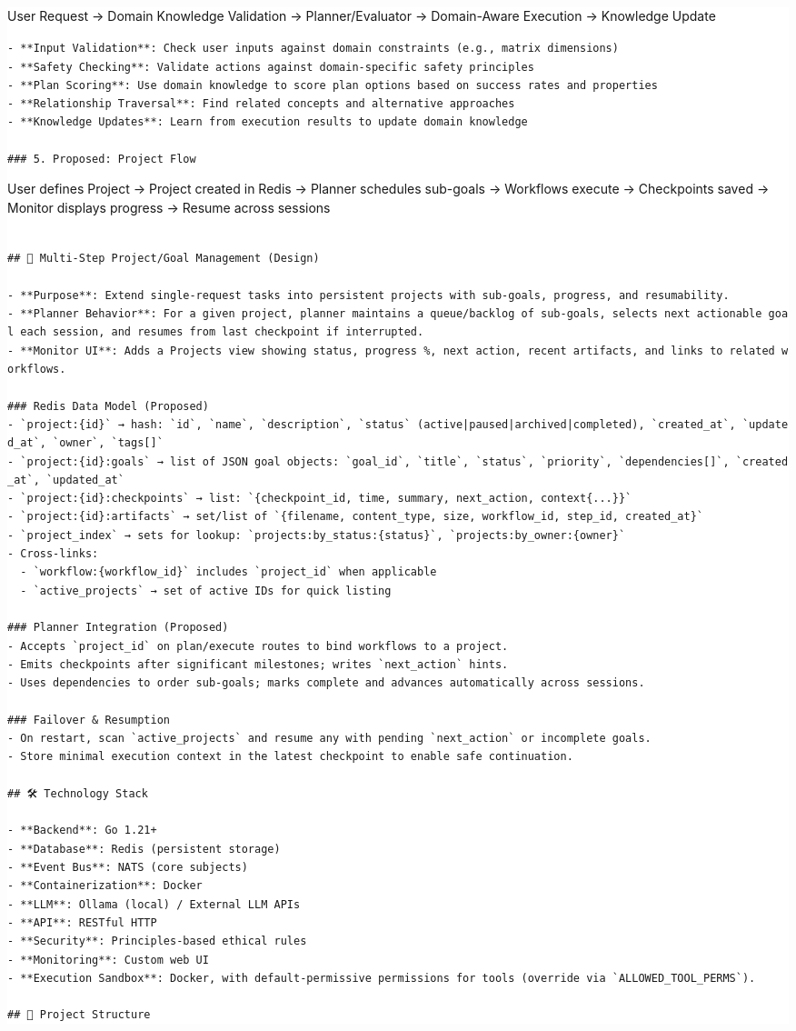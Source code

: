 ```
```
User Request → Domain Knowledge Validation → Planner/Evaluator → Domain-Aware Execution → Knowledge Update
```
- **Input Validation**: Check user inputs against domain constraints (e.g., matrix dimensions)
- **Safety Checking**: Validate actions against domain-specific safety principles
- **Plan Scoring**: Use domain knowledge to score plan options based on success rates and properties
- **Relationship Traversal**: Find related concepts and alternative approaches
- **Knowledge Updates**: Learn from execution results to update domain knowledge

### 5. Proposed: Project Flow
```
User defines Project → Project created in Redis → Planner schedules sub-goals →
Workflows execute → Checkpoints saved → Monitor displays progress → Resume across sessions
```

## 🧭 Multi-Step Project/Goal Management (Design)

- **Purpose**: Extend single-request tasks into persistent projects with sub-goals, progress, and resumability.
- **Planner Behavior**: For a given project, planner maintains a queue/backlog of sub-goals, selects next actionable goal each session, and resumes from last checkpoint if interrupted.
- **Monitor UI**: Adds a Projects view showing status, progress %, next action, recent artifacts, and links to related workflows.

### Redis Data Model (Proposed)
- `project:{id}` → hash: `id`, `name`, `description`, `status` (active|paused|archived|completed), `created_at`, `updated_at`, `owner`, `tags[]`
- `project:{id}:goals` → list of JSON goal objects: `goal_id`, `title`, `status`, `priority`, `dependencies[]`, `created_at`, `updated_at`
- `project:{id}:checkpoints` → list: `{checkpoint_id, time, summary, next_action, context{...}}`
- `project:{id}:artifacts` → set/list of `{filename, content_type, size, workflow_id, step_id, created_at}`
- `project_index` → sets for lookup: `projects:by_status:{status}`, `projects:by_owner:{owner}`
- Cross-links:
  - `workflow:{workflow_id}` includes `project_id` when applicable
  - `active_projects` → set of active IDs for quick listing

### Planner Integration (Proposed)
- Accepts `project_id` on plan/execute routes to bind workflows to a project.
- Emits checkpoints after significant milestones; writes `next_action` hints.
- Uses dependencies to order sub-goals; marks complete and advances automatically across sessions.

### Failover & Resumption
- On restart, scan `active_projects` and resume any with pending `next_action` or incomplete goals.
- Store minimal execution context in the latest checkpoint to enable safe continuation.

## 🛠️ Technology Stack

- **Backend**: Go 1.21+
- **Database**: Redis (persistent storage)
- **Event Bus**: NATS (core subjects)
- **Containerization**: Docker
- **LLM**: Ollama (local) / External LLM APIs
- **API**: RESTful HTTP
- **Security**: Principles-based ethical rules
- **Monitoring**: Custom web UI
- **Execution Sandbox**: Docker, with default-permissive permissions for tools (override via `ALLOWED_TOOL_PERMS`).

## 📁 Project Structure

```